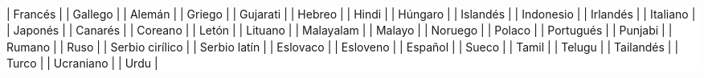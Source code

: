 | Francés |
| Gallego |
| Alemán |
| Griego |
| Gujarati |
| Hebreo |
| Hindi |
| Húngaro |
| Islandés |
| Indonesio |
| Irlandés |
| Italiano |
| Japonés |
| Canarés |
| Coreano |
| Letón |
| Lituano |
| Malayalam |
| Malayo |
| Noruego |
| Polaco |
| Portugués |
| Punjabi |
| Rumano |
| Ruso |
| Serbio cirílico |
| Serbio latín |
| Eslovaco |
| Esloveno |
| Español |
| Sueco |
| Tamil |
| Telugu |
| Tailandés |
| Turco |
| Ucraniano |
| Urdu |